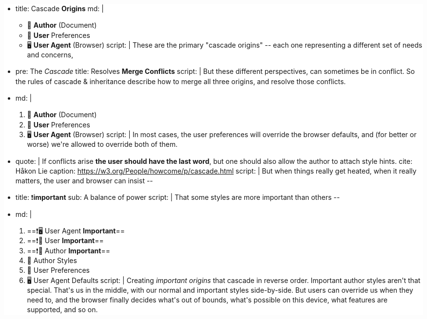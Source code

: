 - title: Cascade **Origins**
  md: |
    - 🎨 **Author** (Document)
    - 👥 **User** Preferences
    - 🖥 **User Agent** (Browser)
  script: |
    These are the primary "cascade origins" --
    each one representing a
    different set of needs and concerns,

- pre: The _Cascade_
  title: Resolves **Merge Conflicts**
  script: |
    But these different perspectives,
    can sometimes be in conflict.
    So the rules of cascade & inheritance
    describe how to merge all three origins,
    and resolve those conflicts.

- md: |
    1. 🎨 **Author** (Document)
    2. 👥 **User** Preferences
    3. 🖥 **User Agent** (Browser)
  script: |
    In most cases,
    the user preferences will override the browser defaults,
    and (for better or worse)
    we're allowed to override both of them.

- quote: |
    If conflicts arise **the user should have the last word**,
    but one should also allow the author to attach style hints.
  cite: Håkon Lie
  caption: https://w3.org/People/howcome/p/cascade.html
  script: |
    But when things really get heated,
    when it really matters,
    the user and browser can insist --

- title: ❗**important**
  sub: A balance of power
  script: |
    That some styles are
    more important than others --

- md: |
    1. ==❗🖥 User Agent **Important**==
    2. ==❗👥 User **Important**==
    3. ==❗🎨 Author **Important**==
    4. 🎨 Author Styles
    5. 👥 User Preferences
    6. 🖥 User Agent Defaults
  script: |
    Creating _important origins_
    that cascade in reverse order.
    Important author styles aren't that special.
    That's us in the middle,
    with our normal and important styles side-by-side.
    But users can override us when they need to,
    and the browser finally decides
    what's out of bounds,
    what's possible on this device,
    what features are supported,
    and so on.
